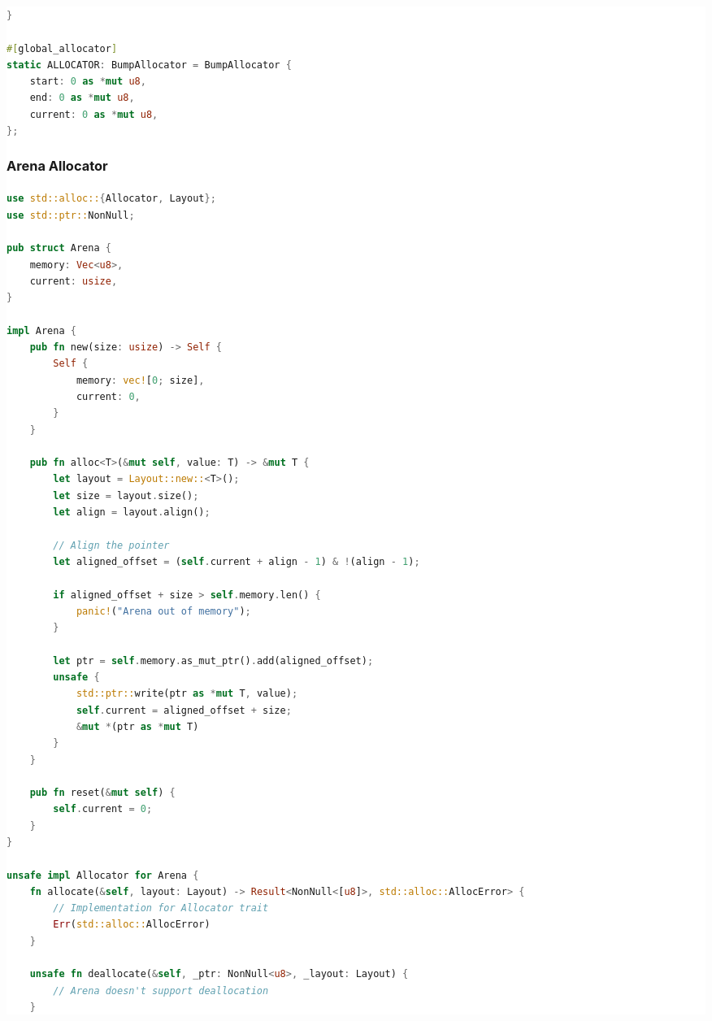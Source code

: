 ```rust
}

#[global_allocator]
static ALLOCATOR: BumpAllocator = BumpAllocator {
    start: 0 as *mut u8,
    end: 0 as *mut u8,
    current: 0 as *mut u8,
};
```

### **Arena Allocator**

```rust
use std::alloc::{Allocator, Layout};
use std::ptr::NonNull;

pub struct Arena {
    memory: Vec<u8>,
    current: usize,
}

impl Arena {
    pub fn new(size: usize) -> Self {
        Self {
            memory: vec![0; size],
            current: 0,
        }
    }
    
    pub fn alloc<T>(&mut self, value: T) -> &mut T {
        let layout = Layout::new::<T>();
        let size = layout.size();
        let align = layout.align();
        
        // Align the pointer
        let aligned_offset = (self.current + align - 1) & !(align - 1);
        
        if aligned_offset + size > self.memory.len() {
            panic!("Arena out of memory");
        }
        
        let ptr = self.memory.as_mut_ptr().add(aligned_offset);
        unsafe {
            std::ptr::write(ptr as *mut T, value);
            self.current = aligned_offset + size;
            &mut *(ptr as *mut T)
        }
    }
    
    pub fn reset(&mut self) {
        self.current = 0;
    }
}

unsafe impl Allocator for Arena {
    fn allocate(&self, layout: Layout) -> Result<NonNull<[u8]>, std::alloc::AllocError> {
        // Implementation for Allocator trait
        Err(std::alloc::AllocError)
    }
    
    unsafe fn deallocate(&self, _ptr: NonNull<u8>, _layout: Layout) {
        // Arena doesn't support deallocation
    }
```